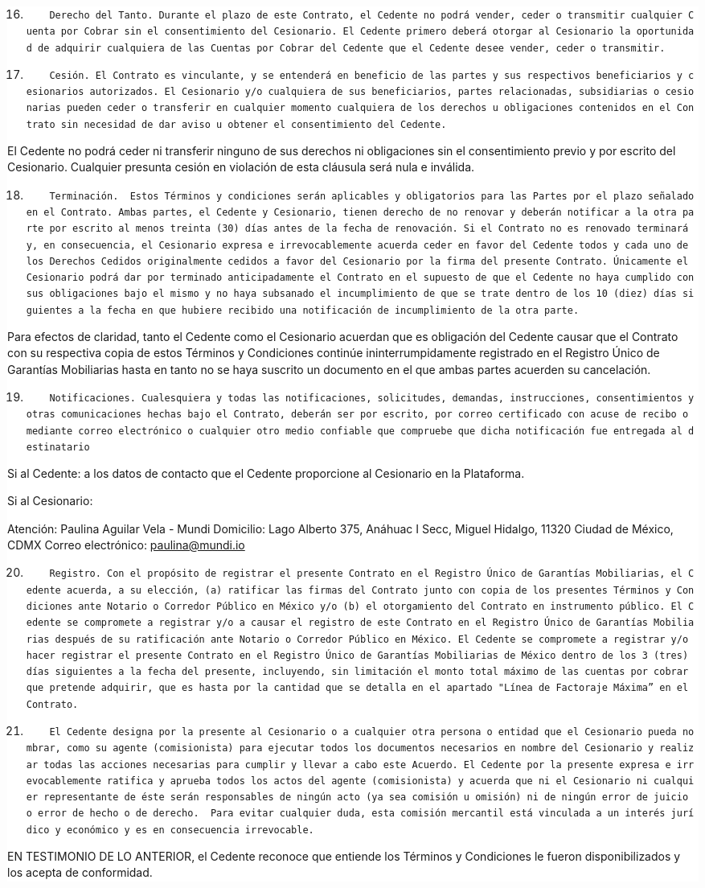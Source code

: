 16.     	Derecho del Tanto. Durante el plazo de este Contrato, el Cedente no podrá vender, ceder o transmitir cualquier Cuenta por Cobrar sin el consentimiento del Cesionario. El Cedente primero deberá otorgar al Cesionario la oportunidad de adquirir cualquiera de las Cuentas por Cobrar del Cedente que el Cedente desee vender, ceder o transmitir.

17.     	Cesión. El Contrato es vinculante, y se entenderá en beneficio de las partes y sus respectivos beneficiarios y cesionarios autorizados. El Cesionario y/o cualquiera de sus beneficiarios, partes relacionadas, subsidiarias o cesionarias pueden ceder o transferir en cualquier momento cualquiera de los derechos u obligaciones contenidos en el Contrato sin necesidad de dar aviso u obtener el consentimiento del Cedente.

El Cedente no podrá ceder ni transferir ninguno de sus derechos ni obligaciones sin el consentimiento previo y por escrito del Cesionario. Cualquier presunta cesión en violación de esta cláusula será nula e inválida.

18.     	Terminación.  Estos Términos y condiciones serán aplicables y obligatorios para las Partes por el plazo señalado en el Contrato. Ambas partes, el Cedente y Cesionario, tienen derecho de no renovar y deberán notificar a la otra parte por escrito al menos treinta (30) días antes de la fecha de renovación. Si el Contrato no es renovado terminará y, en consecuencia, el Cesionario expresa e irrevocablemente acuerda ceder en favor del Cedente todos y cada uno de los Derechos Cedidos originalmente cedidos a favor del Cesionario por la firma del presente Contrato. Únicamente el Cesionario podrá dar por terminado anticipadamente el Contrato en el supuesto de que el Cedente no haya cumplido con sus obligaciones bajo el mismo y no haya subsanado el incumplimiento de que se trate dentro de los 10 (diez) días siguientes a la fecha en que hubiere recibido una notificación de incumplimiento de la otra parte.

Para efectos de claridad, tanto el Cedente como el Cesionario acuerdan que es obligación del Cedente causar que el Contrato con su respectiva copia de estos Términos y Condiciones continúe ininterrumpidamente registrado en el Registro Único de Garantías Mobiliarias hasta en tanto no se haya suscrito un documento en el que ambas partes acuerden su cancelación.

19.     	Notificaciones. Cualesquiera y todas las notificaciones, solicitudes, demandas, instrucciones, consentimientos y otras comunicaciones hechas bajo el Contrato, deberán ser por escrito, por correo certificado con acuse de recibo o mediante correo electrónico o cualquier otro medio confiable que compruebe que dicha notificación fue entregada al destinatario

Si al Cedente: a los datos de contacto que el Cedente proporcione al Cesionario en la Plataforma.

Si al Cesionario:

Atención: Paulina Aguilar Vela - Mundi
Domicilio: Lago Alberto 375, Anáhuac I Secc, Miguel Hidalgo, 11320 Ciudad de México, CDMX
Correo electrónico: paulina@mundi.io

20.     	Registro. Con el propósito de registrar el presente Contrato en el Registro Único de Garantías Mobiliarias, el Cedente acuerda, a su elección, (a) ratificar las firmas del Contrato junto con copia de los presentes Términos y Condiciones ante Notario o Corredor Público en México y/o (b) el otorgamiento del Contrato en instrumento público. El Cedente se compromete a registrar y/o a causar el registro de este Contrato en el Registro Único de Garantías Mobiliarias después de su ratificación ante Notario o Corredor Público en México. El Cedente se compromete a registrar y/o hacer registrar el presente Contrato en el Registro Único de Garantías Mobiliarias de México dentro de los 3 (tres) días siguientes a la fecha del presente, incluyendo, sin limitación el monto total máximo de las cuentas por cobrar que pretende adquirir, que es hasta por la cantidad que se detalla en el apartado "Línea de Factoraje Máxima” en el Contrato.

21.     	El Cedente designa por la presente al Cesionario o a cualquier otra persona o entidad que el Cesionario pueda nombrar, como su agente (comisionista) para ejecutar todos los documentos necesarios en nombre del Cesionario y realizar todas las acciones necesarias para cumplir y llevar a cabo este Acuerdo. El Cedente por la presente expresa e irrevocablemente ratifica y aprueba todos los actos del agente (comisionista) y acuerda que ni el Cesionario ni cualquier representante de éste serán responsables de ningún acto (ya sea comisión u omisión) ni de ningún error de juicio o error de hecho o de derecho.  Para evitar cualquier duda, esta comisión mercantil está vinculada a un interés jurídico y económico y es en consecuencia irrevocable.

EN TESTIMONIO DE LO ANTERIOR, el Cedente reconoce que entiende los Términos y Condiciones le fueron disponibilizados y los acepta de conformidad.
